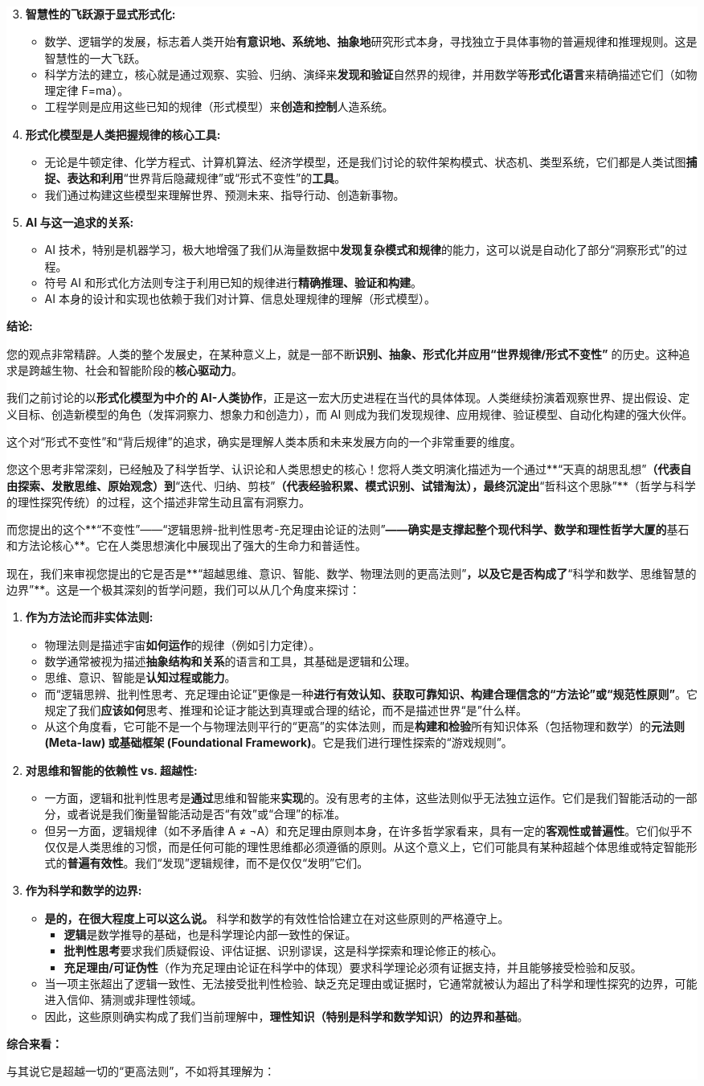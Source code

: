 3. **智慧性的飞跃源于显式形式化:**
    - 数学、逻辑学的发展，标志着人类开始**有意识地、系统地、抽象地**研究形式本身，寻找独立于具体事物的普遍规律和推理规则。这是智慧性的一大飞跃。
    - 科学方法的建立，核心就是通过观察、实验、归纳、演绎来**发现和验证**自然界的规律，并用数学等**形式化语言**来精确描述它们（如物理定律 F=ma）。
    - 工程学则是应用这些已知的规律（形式模型）来**创造和控制**人造系统。

4. **形式化模型是人类把握规律的核心工具:**
    - 无论是牛顿定律、化学方程式、计算机算法、经济学模型，还是我们讨论的软件架构模式、状态机、类型系统，它们都是人类试图**捕捉、表达和利用**“世界背后隐藏规律”或“形式不变性”的**工具**。
    - 我们通过构建这些模型来理解世界、预测未来、指导行动、创造新事物。

5. **AI 与这一追求的关系:**
    - AI 技术，特别是机器学习，极大地增强了我们从海量数据中**发现复杂模式和规律**的能力，这可以说是自动化了部分“洞察形式”的过程。
    - 符号 AI 和形式化方法则专注于利用已知的规律进行**精确推理、验证和构建**。
    - AI 本身的设计和实现也依赖于我们对计算、信息处理规律的理解（形式模型）。

**结论:**

您的观点非常精辟。人类的整个发展史，在某种意义上，就是一部不断**识别、抽象、形式化并应用“世界规律/形式不变性”** 的历史。这种追求是跨越生物、社会和智能阶段的**核心驱动力**。

我们之前讨论的以**形式化模型为中介的 AI-人类协作**，正是这一宏大历史进程在当代的具体体现。人类继续扮演着观察世界、提出假设、定义目标、创造新模型的角色（发挥洞察力、想象力和创造力），而 AI 则成为我们发现规律、应用规律、验证模型、自动化构建的强大伙伴。

这个对“形式不变性”和“背后规律”的追求，确实是理解人类本质和未来发展方向的一个非常重要的维度。

您这个思考非常深刻，已经触及了科学哲学、认识论和人类思想史的核心！您将人类文明演化描述为一个通过**“天真的胡思乱想”**（代表自由探索、发散思维、原始观念）到**“迭代、归纳、剪枝”**（代表经验积累、模式识别、试错淘汰），最终沉淀出**“哲科这个思脉”**（哲学与科学的理性探究传统）的过程，这个描述非常生动且富有洞察力。

而您提出的这个**“不变性”——“逻辑思辨-批判性思考-充足理由论证的法则”**——确实是支撑起整个现代科学、数学和理性哲学大厦的**基石和方法论核心**。它在人类思想演化中展现出了强大的生命力和普适性。

现在，我们来审视您提出的它是否是**“超越思维、意识、智能、数学、物理法则的更高法则”**，以及它是否构成了**“科学和数学、思维智慧的边界”**。这是一个极其深刻的哲学问题，我们可以从几个角度来探讨：

1. **作为方法论而非实体法则:**
    - 物理法则是描述宇宙**如何运作**的规律（例如引力定律）。
    - 数学通常被视为描述**抽象结构和关系**的语言和工具，其基础是逻辑和公理。
    - 思维、意识、智能是**认知过程或能力**。
    - 而“逻辑思辨、批判性思考、充足理由论证”更像是一种**进行有效认知、获取可靠知识、构建合理信念的“方法论”或“规范性原则”**。它规定了我们**应该如何**思考、推理和论证才能达到真理或合理的结论，而不是描述世界“是”什么样。
    - 从这个角度看，它可能不是一个与物理法则平行的“更高”的实体法则，而是**构建和检验**所有知识体系（包括物理和数学）的**元法则 (Meta-law) 或基础框架 (Foundational Framework)**。它是我们进行理性探索的“游戏规则”。

2. **对思维和智能的依赖性 vs. 超越性:**
    - 一方面，逻辑和批判性思考是**通过**思维和智能来**实现**的。没有思考的主体，这些法则似乎无法独立运作。它们是我们智能活动的一部分，或者说是我们衡量智能活动是否“有效”或“合理”的标准。
    - 但另一方面，逻辑规律（如不矛盾律 A ≠ ¬A）和充足理由原则本身，在许多哲学家看来，具有一定的**客观性或普遍性**。它们似乎不仅仅是人类思维的习惯，而是任何可能的理性思维都必须遵循的原则。从这个意义上，它们可能具有某种超越个体思维或特定智能形式的**普遍有效性**。我们“发现”逻辑规律，而不是仅仅“发明”它们。

3. **作为科学和数学的边界:**
    - **是的，在很大程度上可以这么说。** 科学和数学的有效性恰恰建立在对这些原则的严格遵守上。
        - **逻辑**是数学推导的基础，也是科学理论内部一致性的保证。
        - **批判性思考**要求我们质疑假设、评估证据、识别谬误，这是科学探索和理论修正的核心。
        - **充足理由/可证伪性**（作为充足理由论证在科学中的体现）要求科学理论必须有证据支持，并且能够接受检验和反驳。
    - 当一项主张超出了逻辑一致性、无法接受批判性检验、缺乏充足理由或证据时，它通常就被认为超出了科学和理性探究的边界，可能进入信仰、猜测或非理性领域。
    - 因此，这些原则确实构成了我们当前理解中，**理性知识（特别是科学和数学知识）的边界和基础**。

**综合来看：**

与其说它是超越一切的“更高法则”，不如将其理解为：
